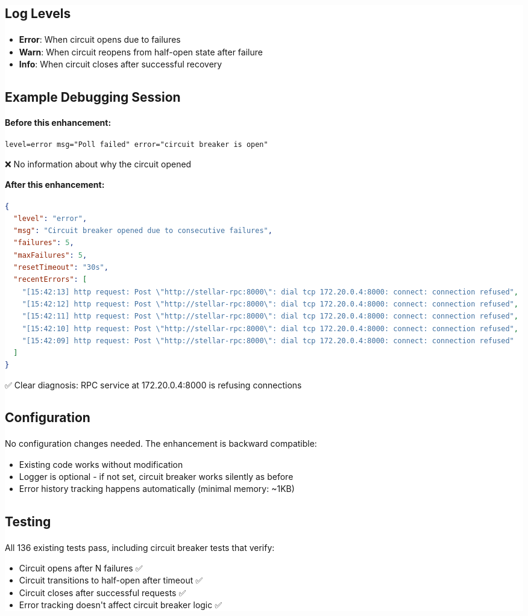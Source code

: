 ## Log Levels

- **Error**: When circuit opens due to failures
- **Warn**: When circuit reopens from half-open state after failure
- **Info**: When circuit closes after successful recovery

## Example Debugging Session

**Before this enhancement:**
```
level=error msg="Poll failed" error="circuit breaker is open"
```
❌ No information about why the circuit opened

**After this enhancement:**
```json
{
  "level": "error",
  "msg": "Circuit breaker opened due to consecutive failures",
  "failures": 5,
  "maxFailures": 5,
  "resetTimeout": "30s",
  "recentErrors": [
    "[15:42:13] http request: Post \"http://stellar-rpc:8000\": dial tcp 172.20.0.4:8000: connect: connection refused",
    "[15:42:12] http request: Post \"http://stellar-rpc:8000\": dial tcp 172.20.0.4:8000: connect: connection refused",
    "[15:42:11] http request: Post \"http://stellar-rpc:8000\": dial tcp 172.20.0.4:8000: connect: connection refused",
    "[15:42:10] http request: Post \"http://stellar-rpc:8000\": dial tcp 172.20.0.4:8000: connect: connection refused",
    "[15:42:09] http request: Post \"http://stellar-rpc:8000\": dial tcp 172.20.0.4:8000: connect: connection refused"
  ]
}
```
✅ Clear diagnosis: RPC service at 172.20.0.4:8000 is refusing connections

## Configuration

No configuration changes needed. The enhancement is backward compatible:
- Existing code works without modification
- Logger is optional - if not set, circuit breaker works silently as before
- Error history tracking happens automatically (minimal memory: ~1KB)

## Testing

All 136 existing tests pass, including circuit breaker tests that verify:
- Circuit opens after N failures ✅
- Circuit transitions to half-open after timeout ✅
- Circuit closes after successful requests ✅
- Error tracking doesn't affect circuit breaker logic ✅

